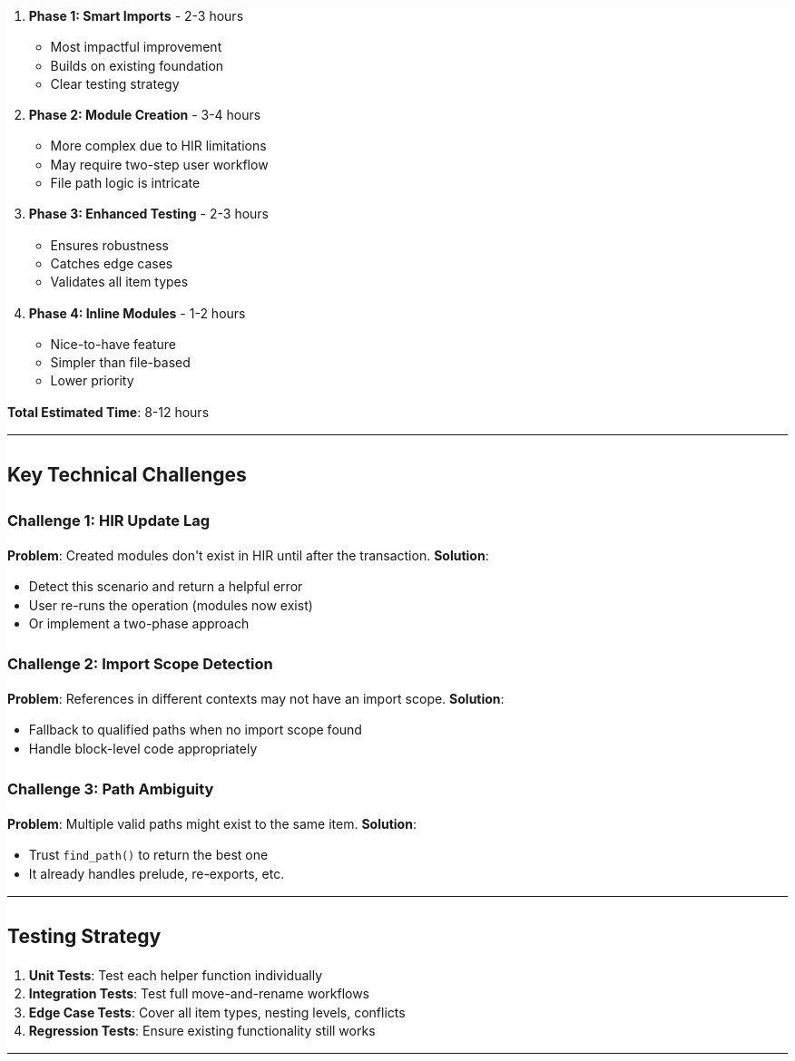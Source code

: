 1. **Phase 1: Smart Imports** - 2-3 hours
   - Most impactful improvement
   - Builds on existing foundation
   - Clear testing strategy

2. **Phase 2: Module Creation** - 3-4 hours
   - More complex due to HIR limitations
   - May require two-step user workflow
   - File path logic is intricate

3. **Phase 3: Enhanced Testing** - 2-3 hours
   - Ensures robustness
   - Catches edge cases
   - Validates all item types

4. **Phase 4: Inline Modules** - 1-2 hours
   - Nice-to-have feature
   - Simpler than file-based
   - Lower priority

**Total Estimated Time**: 8-12 hours

---

## Key Technical Challenges

### Challenge 1: HIR Update Lag
**Problem**: Created modules don't exist in HIR until after the transaction.
**Solution**:
- Detect this scenario and return a helpful error
- User re-runs the operation (modules now exist)
- Or implement a two-phase approach

### Challenge 2: Import Scope Detection
**Problem**: References in different contexts may not have an import scope.
**Solution**:
- Fallback to qualified paths when no import scope found
- Handle block-level code appropriately

### Challenge 3: Path Ambiguity
**Problem**: Multiple valid paths might exist to the same item.
**Solution**:
- Trust `find_path()` to return the best one
- It already handles prelude, re-exports, etc.

---

## Testing Strategy

1. **Unit Tests**: Test each helper function individually
2. **Integration Tests**: Test full move-and-rename workflows
3. **Edge Case Tests**: Cover all item types, nesting levels, conflicts
4. **Regression Tests**: Ensure existing functionality still works

---